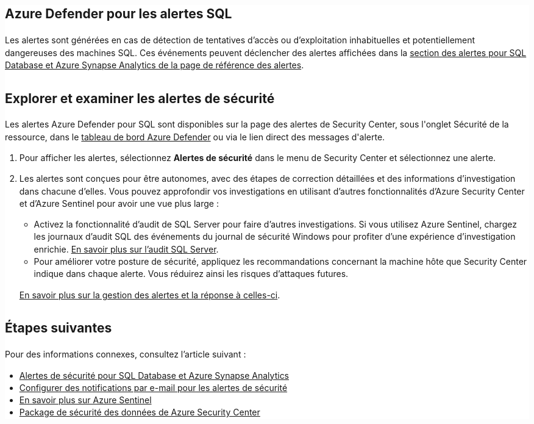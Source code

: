 ## <a name="azure-defender-for-sql-alerts"></a>Azure Defender pour les alertes SQL
Les alertes sont générées en cas de détection de tentatives d’accès ou d’exploitation inhabituelles et potentiellement dangereuses des machines SQL. Ces événements peuvent déclencher des alertes affichées dans la [section des alertes pour SQL Database et Azure Synapse Analytics de la page de référence des alertes](alerts-reference.md#alerts-sql-db-and-warehouse).

## <a name="explore-and-investigate-security-alerts"></a>Explorer et examiner les alertes de sécurité

Les alertes Azure Defender pour SQL sont disponibles sur la page des alertes de Security Center, sous l'onglet Sécurité de la ressource, dans le [tableau de bord Azure Defender](azure-defender-dashboard.md) ou via le lien direct des messages d'alerte.

1. Pour afficher les alertes, sélectionnez **Alertes de sécurité** dans le menu de Security Center et sélectionnez une alerte.

1. Les alertes sont conçues pour être autonomes, avec des étapes de correction détaillées et des informations d’investigation dans chacune d’elles. Vous pouvez approfondir vos investigations en utilisant d’autres fonctionnalités d’Azure Security Center et d’Azure Sentinel pour avoir une vue plus large :

    * Activez la fonctionnalité d’audit de SQL Server pour faire d’autres investigations. Si vous utilisez Azure Sentinel, chargez les journaux d’audit SQL des événements du journal de sécurité Windows pour profiter d’une expérience d’investigation enrichie. [En savoir plus sur l’audit SQL Server](/sql/relational-databases/security/auditing/create-a-server-audit-and-server-audit-specification?preserve-view=true&view=sql-server-ver15).
    * Pour améliorer votre posture de sécurité, appliquez les recommandations concernant la machine hôte que Security Center indique dans chaque alerte. Vous réduirez ainsi les risques d’attaques futures. 

    [En savoir plus sur la gestion des alertes et la réponse à celles-ci](security-center-managing-and-responding-alerts.md).


## <a name="next-steps"></a>Étapes suivantes

Pour des informations connexes, consultez l’article suivant :

- [Alertes de sécurité pour SQL Database et Azure Synapse Analytics](alerts-reference.md#alerts-sql-db-and-warehouse)
- [Configurer des notifications par e-mail pour les alertes de sécurité](security-center-provide-security-contact-details.md)
- [En savoir plus sur Azure Sentinel](../sentinel/index.yml)
- [Package de sécurité des données de Azure Security Center](../azure-sql/database/azure-defender-for-sql.md)